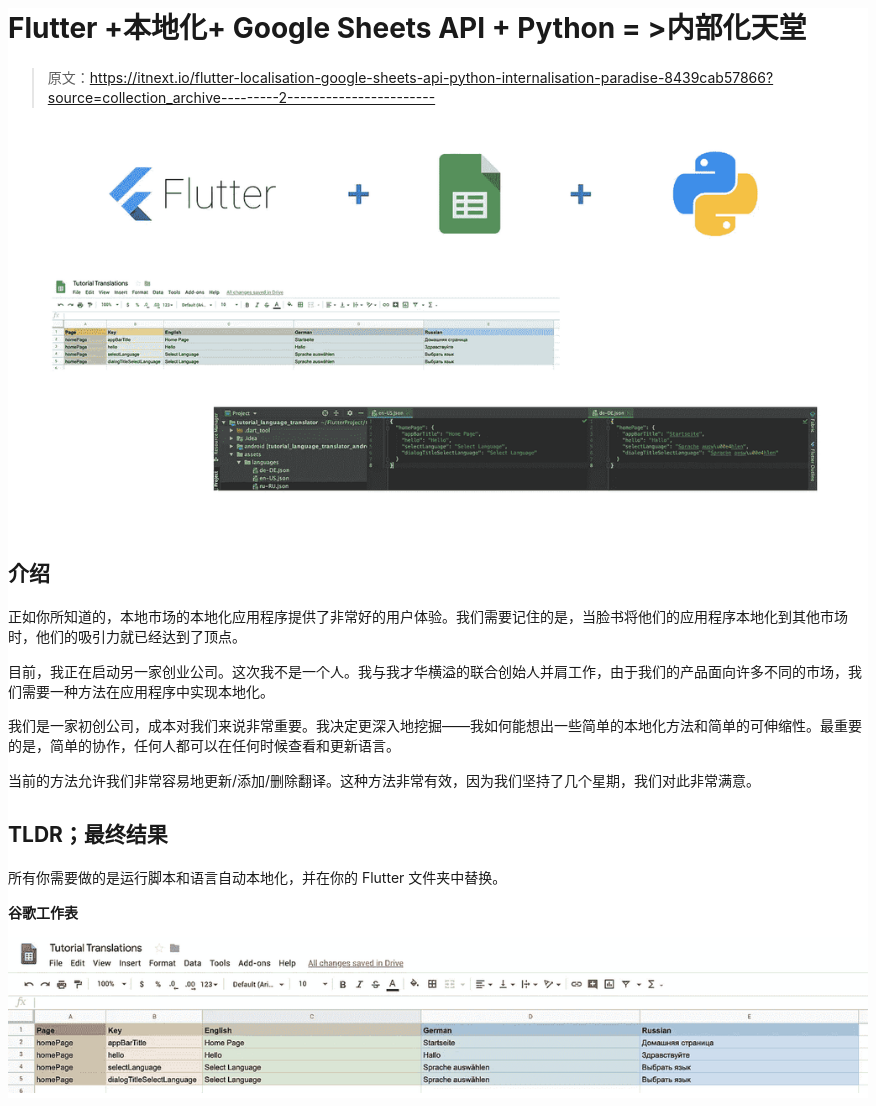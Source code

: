 # Flutter +本地化+ Google Sheets API + Python = >内部化天堂

> 原文：<https://itnext.io/flutter-localisation-google-sheets-api-python-internalisation-paradise-8439cab57866?source=collection_archive---------2----------------------->

![](img/cf76af322105d44dd151a511f86422dc.png)

## 介绍

正如你所知道的，本地市场的本地化应用程序提供了非常好的用户体验。我们需要记住的是，当脸书将他们的应用程序本地化到其他市场时，他们的吸引力就已经达到了顶点。

目前，我正在启动另一家创业公司。这次我不是一个人。我与我才华横溢的联合创始人并肩工作，由于我们的产品面向许多不同的市场，我们需要一种方法在应用程序中实现本地化。

我们是一家初创公司，成本对我们来说非常重要。我决定更深入地挖掘——我如何能想出一些简单的本地化方法和简单的可伸缩性。最重要的是，简单的协作，任何人都可以在任何时候查看和更新语言。

当前的方法允许我们非常容易地更新/添加/删除翻译。这种方法非常有效，因为我们坚持了几个星期，我们对此非常满意。

## TLDR；最终结果

所有你需要做的是运行脚本和语言自动本地化，并在你的 Flutter 文件夹中替换。

**谷歌工作表**

![](img/c0ebb8840914fc3ed011c435d1d96381.png)
